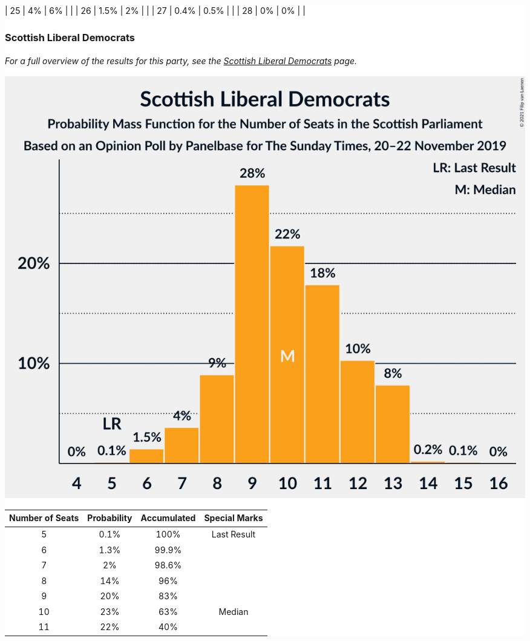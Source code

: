 | 25 | 4% | 6% |  |
| 26 | 1.5% | 2% |  |
| 27 | 0.4% | 0.5% |  |
| 28 | 0% | 0% |  |

### Scottish Liberal Democrats

*For a full overview of the results for this party, see the [Scottish Liberal Democrats](party-scottishliberaldemocrats.html) page.*

![Graph with seats probability mass function not yet produced](2019-11-22-Panelbase-seats-pmf-scottishliberaldemocrats.png "Seats Probability Mass Function")

| Number of Seats | Probability | Accumulated | Special Marks |
|:---------------:|:-----------:|:-----------:|:-------------:|
| 5 | 0.1% | 100% | Last Result |
| 6 | 1.3% | 99.9% |  |
| 7 | 2% | 98.6% |  |
| 8 | 14% | 96% |  |
| 9 | 20% | 83% |  |
| 10 | 23% | 63% | Median |
| 11 | 22% | 40% |  |